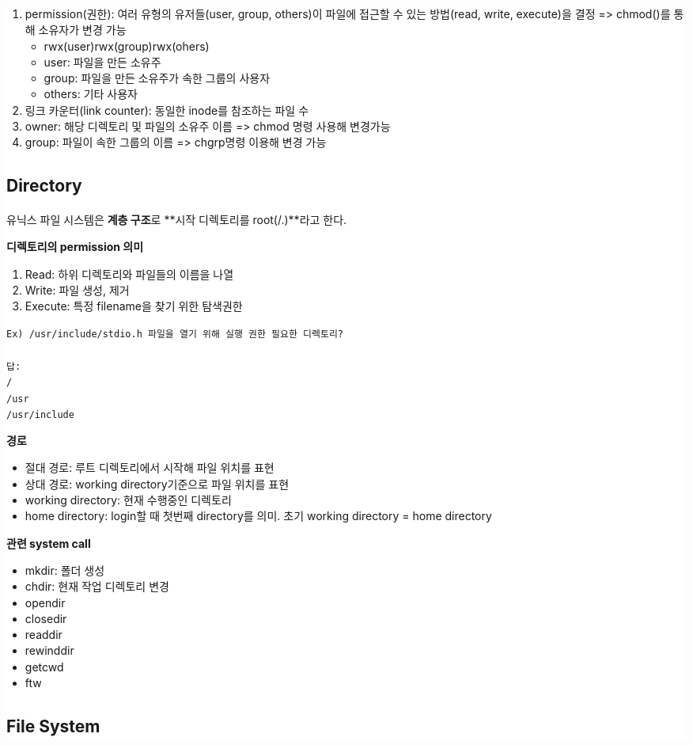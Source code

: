 1. permission(권한): 여러 유형의 유저들(user, group, others)이 파일에 접근할 수 있는 방법(read, write, execute)을 결정 => chmod()를 통해 소유자가 변경 가능
   * rwx(user)rwx(group)rwx(ohers)
   * user: 파일을 만든 소유주
   * group: 파일을 만든 소유주가 속한 그룹의 사용자
   * others: 기타 사용자
2. 링크 카운터(link counter): 동일한 inode를 참조하는 파일 수
3. owner: 해당 디렉토리 및 파일의 소유주 이름 => chmod 명령 사용해 변경가능
4. group: 파일이 속한 그룹의 이름 => chgrp명령 이용해 변경 가능



## Directory

유닉스 파일 시스템은 **계층 구조**로 **시작 디렉토리를 root(/.)**라고 한다.



**디렉토리의 permission 의미**

1. Read: 하위 디렉토리와 파일들의 이름을 나열
2. Write: 파일 생성, 제거
3. Execute: 특정 filename을 찾기 위한 탐색권한

```
Ex) /usr/include/stdio.h 파일을 열기 위해 실행 권한 필요한 디렉토리?

답:
/
/usr
/usr/include
```



**경로**

* 절대 경로: 루트 디렉토리에서 시작해 파일 위치를 표현
* 상대 경로: working directory기준으로 파일 위치를 표현
* working directory: 현재 수행중인 디렉토리
* home directory: login할 때 첫번째 directory를 의미. 초기 working directory = home directory



**관련 system call**

* mkdir: 폴더 생성
* chdir: 현재 작업 디렉토리 변경
* opendir
* closedir
* readdir
* rewinddir
* getcwd
* ftw



## File System
